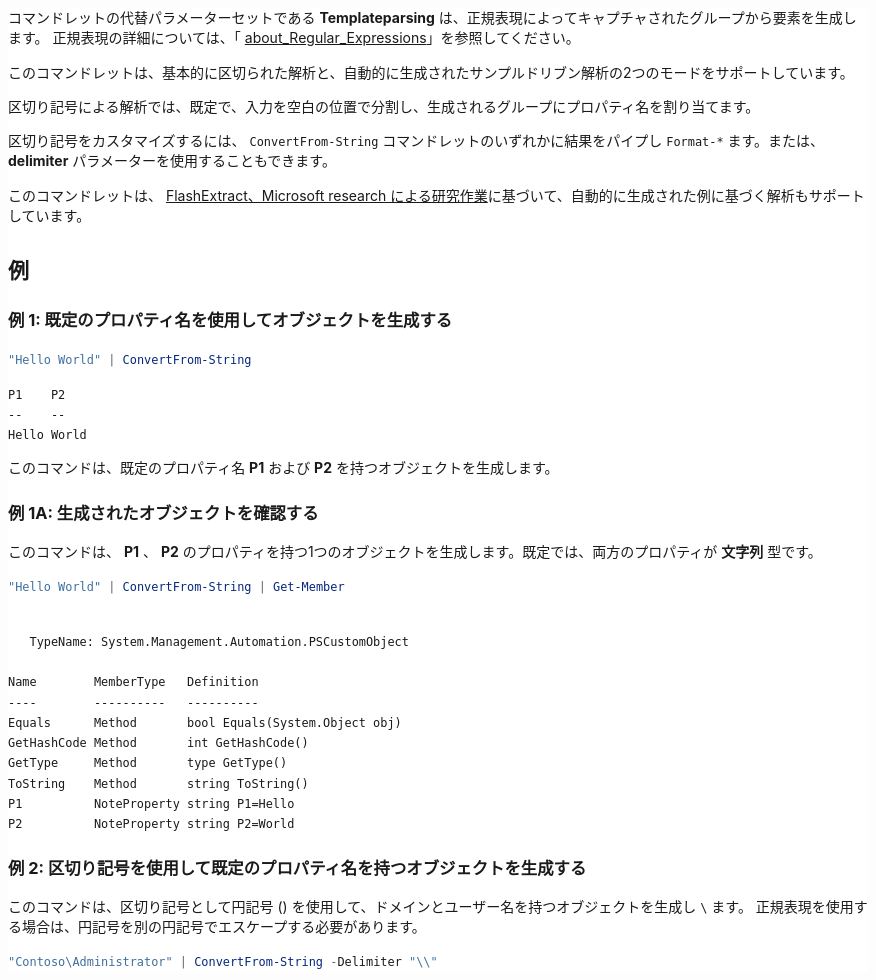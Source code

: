 コマンドレットの代替パラメーターセットである **Templateparsing** は、正規表現によってキャプチャされたグループから要素を生成します。 正規表現の詳細については、「 [about_Regular_Expressions](../Microsoft.PowerShell.Core/About/about_Regular_Expressions.md)」を参照してください。

このコマンドレットは、基本的に区切られた解析と、自動的に生成されたサンプルドリブン解析の2つのモードをサポートしています。

区切り記号による解析では、既定で、入力を空白の位置で分割し、生成されるグループにプロパティ名を割り当てます。

区切り記号をカスタマイズするには、 `ConvertFrom-String` コマンドレットのいずれかに結果をパイプし `Format-*` ます。または、 **delimiter** パラメーターを使用することもできます。

このコマンドレットは、 [FlashExtract、Microsoft research による研究作業](https://www.microsoft.com/research/publication/flashextract-framework-data-extraction-examples/)に基づいて、自動的に生成された例に基づく解析もサポートしています。

## 例

### 例 1: 既定のプロパティ名を使用してオブジェクトを生成する

```powershell
"Hello World" | ConvertFrom-String
```

```Output
P1    P2
--    --
Hello World
```

このコマンドは、既定のプロパティ名 **P1** および **P2** を持つオブジェクトを生成します。

### 例 1A: 生成されたオブジェクトを確認する

このコマンドは、 **P1** 、 **P2** のプロパティを持つ1つのオブジェクトを生成します。既定では、両方のプロパティが **文字列** 型です。

```powershell
"Hello World" | ConvertFrom-String | Get-Member
```

```Output

   TypeName: System.Management.Automation.PSCustomObject

Name        MemberType   Definition
----        ----------   ----------
Equals      Method       bool Equals(System.Object obj)
GetHashCode Method       int GetHashCode()
GetType     Method       type GetType()
ToString    Method       string ToString()
P1          NoteProperty string P1=Hello
P2          NoteProperty string P2=World
```

### 例 2: 区切り記号を使用して既定のプロパティ名を持つオブジェクトを生成する

このコマンドは、区切り記号として円記号 () を使用して、ドメインとユーザー名を持つオブジェクトを生成し `\` ます。 正規表現を使用する場合は、円記号を別の円記号でエスケープする必要があります。

```powershell
"Contoso\Administrator" | ConvertFrom-String -Delimiter "\\"
```
